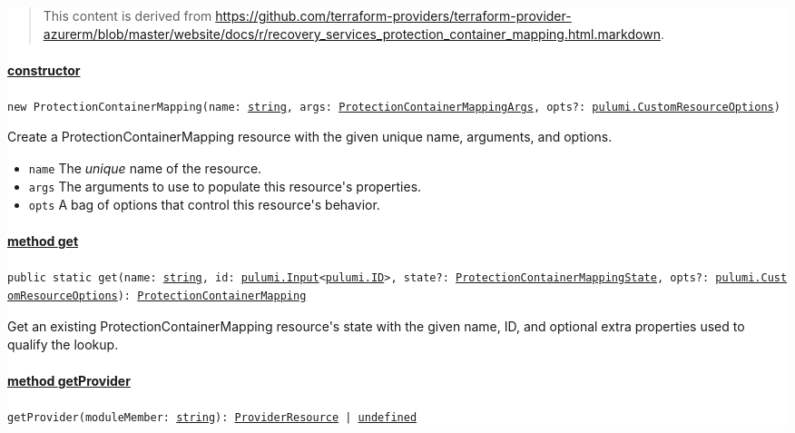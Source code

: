 ```typescript
```

> This content is derived from https://github.com/terraform-providers/terraform-provider-azurerm/blob/master/website/docs/r/recovery_services_protection_container_mapping.html.markdown.

<h4 class="pdoc-member-header" id="ProtectionContainerMapping-constructor">
<a class="pdoc-child-name" href="https://github.com/pulumi/pulumi-azure/blob/6a05c6de2b86d12e39ec146ad23c69c503ab3cf8/sdk/nodejs/recoveryservices/protectionContainerMapping.ts#L130"> <b>constructor</b></a>
</h4>


<pre class="highlight"><code><span class='kd'></span><span class='kd'>new</span> ProtectionContainerMapping(name: <span class='kd'><a href='https://developer.mozilla.org/en-US/docs/Web/JavaScript/Reference/Global_Objects/String'>string</a></span>, args: <a href='#ProtectionContainerMappingArgs'>ProtectionContainerMappingArgs</a>, opts?: <a href='/docs/reference/pkg/nodejs/pulumi/pulumi/#CustomResourceOptions'>pulumi.CustomResourceOptions</a>)</code></pre>


Create a ProtectionContainerMapping resource with the given unique name, arguments, and options.

* `name` The _unique_ name of the resource.
* `args` The arguments to use to populate this resource&#39;s properties.
* `opts` A bag of options that control this resource&#39;s behavior.

<h4 class="pdoc-member-header" id="ProtectionContainerMapping-get">
<a class="pdoc-child-name" href="https://github.com/pulumi/pulumi-azure/blob/6a05c6de2b86d12e39ec146ad23c69c503ab3cf8/sdk/nodejs/recoveryservices/protectionContainerMapping.ts#L85">method <b>get</b></a>
</h4>


<pre class="highlight"><code><span class='kd'>public static </span>get(name: <span class='kd'><a href='https://developer.mozilla.org/en-US/docs/Web/JavaScript/Reference/Global_Objects/String'>string</a></span>, id: <a href='/docs/reference/pkg/nodejs/pulumi/pulumi/#Input'>pulumi.Input</a>&lt;<a href='/docs/reference/pkg/nodejs/pulumi/pulumi/#ID'>pulumi.ID</a>&gt;, state?: <a href='#ProtectionContainerMappingState'>ProtectionContainerMappingState</a>, opts?: <a href='/docs/reference/pkg/nodejs/pulumi/pulumi/#CustomResourceOptions'>pulumi.CustomResourceOptions</a>): <a href='#ProtectionContainerMapping'>ProtectionContainerMapping</a></code></pre>


Get an existing ProtectionContainerMapping resource's state with the given name, ID, and optional extra
properties used to qualify the lookup.

<h4 class="pdoc-member-header" id="ProtectionContainerMapping-getProvider">
<a class="pdoc-child-name" href="https://github.com/pulumi/pulumi-azure/blob/6a05c6de2b86d12e39ec146ad23c69c503ab3cf8/sdk/nodejs/recoveryservices/protectionContainerMapping.ts#L76">method <b>getProvider</b></a>
</h4>


<pre class="highlight"><code><span class='kd'></span>getProvider(moduleMember: <span class='kd'><a href='https://developer.mozilla.org/en-US/docs/Web/JavaScript/Reference/Global_Objects/String'>string</a></span>): <a href='/docs/reference/pkg/nodejs/pulumi/pulumi/#ProviderResource'>ProviderResource</a> | <span class='kd'><a href='https://developer.mozilla.org/en-US/docs/Web/JavaScript/Reference/Global_Objects/undefined'>undefined</a></span></code></pre>
